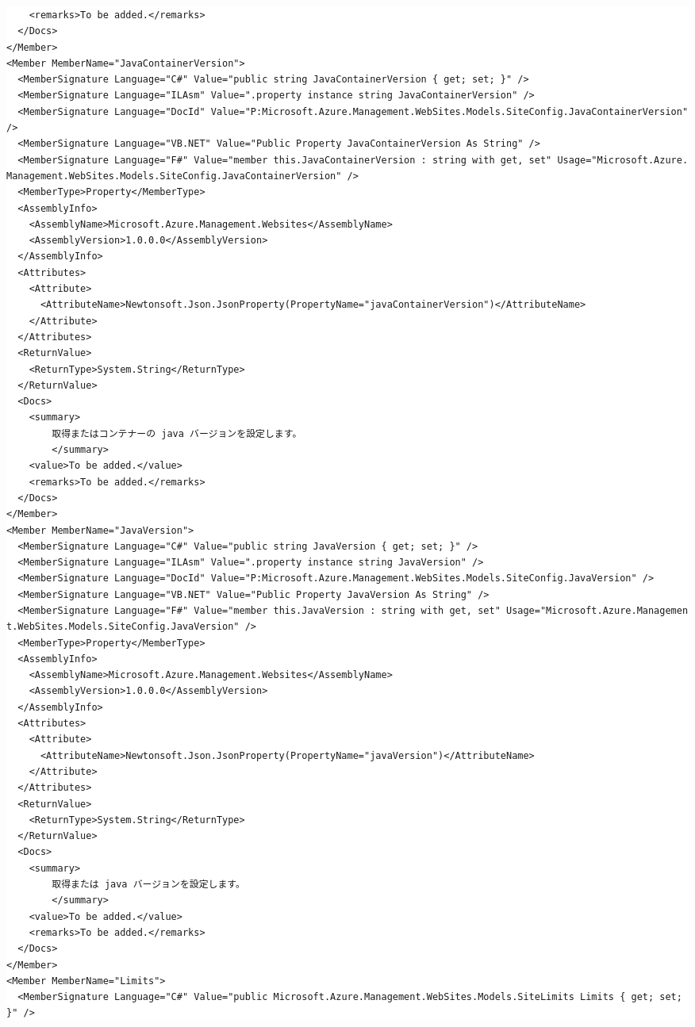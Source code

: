         <remarks>To be added.</remarks>
      </Docs>
    </Member>
    <Member MemberName="JavaContainerVersion">
      <MemberSignature Language="C#" Value="public string JavaContainerVersion { get; set; }" />
      <MemberSignature Language="ILAsm" Value=".property instance string JavaContainerVersion" />
      <MemberSignature Language="DocId" Value="P:Microsoft.Azure.Management.WebSites.Models.SiteConfig.JavaContainerVersion" />
      <MemberSignature Language="VB.NET" Value="Public Property JavaContainerVersion As String" />
      <MemberSignature Language="F#" Value="member this.JavaContainerVersion : string with get, set" Usage="Microsoft.Azure.Management.WebSites.Models.SiteConfig.JavaContainerVersion" />
      <MemberType>Property</MemberType>
      <AssemblyInfo>
        <AssemblyName>Microsoft.Azure.Management.Websites</AssemblyName>
        <AssemblyVersion>1.0.0.0</AssemblyVersion>
      </AssemblyInfo>
      <Attributes>
        <Attribute>
          <AttributeName>Newtonsoft.Json.JsonProperty(PropertyName="javaContainerVersion")</AttributeName>
        </Attribute>
      </Attributes>
      <ReturnValue>
        <ReturnType>System.String</ReturnType>
      </ReturnValue>
      <Docs>
        <summary>
            取得またはコンテナーの java バージョンを設定します。
            </summary>
        <value>To be added.</value>
        <remarks>To be added.</remarks>
      </Docs>
    </Member>
    <Member MemberName="JavaVersion">
      <MemberSignature Language="C#" Value="public string JavaVersion { get; set; }" />
      <MemberSignature Language="ILAsm" Value=".property instance string JavaVersion" />
      <MemberSignature Language="DocId" Value="P:Microsoft.Azure.Management.WebSites.Models.SiteConfig.JavaVersion" />
      <MemberSignature Language="VB.NET" Value="Public Property JavaVersion As String" />
      <MemberSignature Language="F#" Value="member this.JavaVersion : string with get, set" Usage="Microsoft.Azure.Management.WebSites.Models.SiteConfig.JavaVersion" />
      <MemberType>Property</MemberType>
      <AssemblyInfo>
        <AssemblyName>Microsoft.Azure.Management.Websites</AssemblyName>
        <AssemblyVersion>1.0.0.0</AssemblyVersion>
      </AssemblyInfo>
      <Attributes>
        <Attribute>
          <AttributeName>Newtonsoft.Json.JsonProperty(PropertyName="javaVersion")</AttributeName>
        </Attribute>
      </Attributes>
      <ReturnValue>
        <ReturnType>System.String</ReturnType>
      </ReturnValue>
      <Docs>
        <summary>
            取得または java バージョンを設定します。
            </summary>
        <value>To be added.</value>
        <remarks>To be added.</remarks>
      </Docs>
    </Member>
    <Member MemberName="Limits">
      <MemberSignature Language="C#" Value="public Microsoft.Azure.Management.WebSites.Models.SiteLimits Limits { get; set; }" />